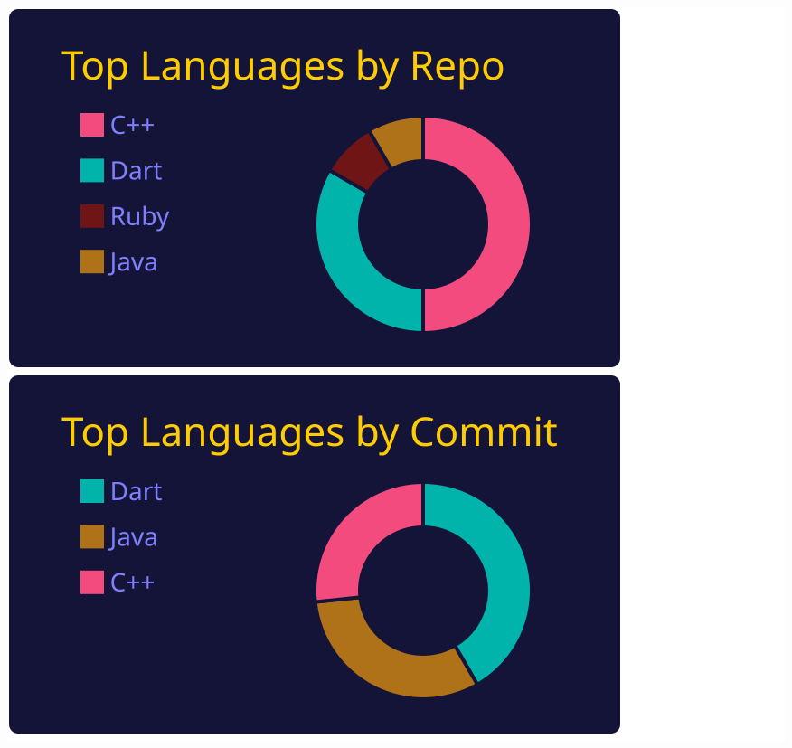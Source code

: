[![](https://raw.githubusercontent.com/ashish10010/thic/master/profile-summary-card-output/outrun/1-repos-per-language.svg)](https://github.com/vn7n24fzkq/github-profile-summary-cards) [![](https://raw.githubusercontent.com/ashish10010/thic/master/profile-summary-card-output/outrun/2-most-commit-language.svg)](https://github.com/vn7n24fzkq/github-profile-summary-cards)